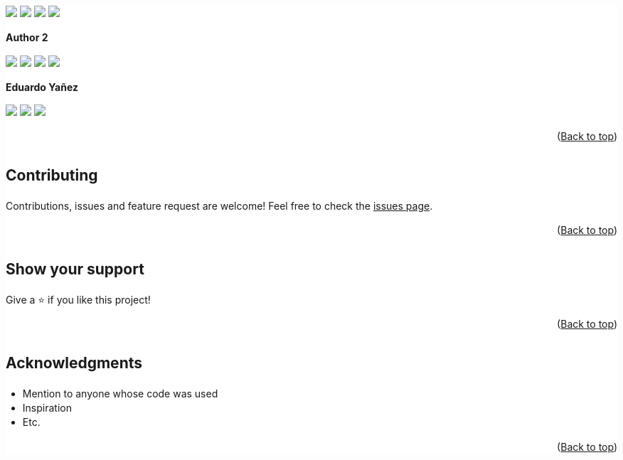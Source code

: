 [<img src="https://img.shields.io/badge/GitHub-100000?style=for-the-badge&logo=github&logoColor=white" />][github-author1]
[<img src="https://img.shields.io/badge/Twitter-1DA1F2?style=for-the-badge&logo=twitter&logoColor=white" />][twitter-author1]
[<img src="https://img.shields.io/badge/LinkedIn-0077B5?style=for-the-badge&logo=linkedin&logoColor=white" />][linkedin-author1]
[<img src="https://img.shields.io/badge/Mail-00C300?style=for-the-badge&logo=gmail&logoColor=white" />][mail-author1]

[github-author1]: https://github.com/author1
[twitter-author1]: https://twitter.com/author1
[linkedin-author1]: https://www.linkedin.com/in/author1/
[mail-author1]: mailto:author1@example.com

**Author 2**

[<img src="https://img.shields.io/badge/GitHub-100000?style=for-the-badge&logo=github&logoColor=white" />][github-author2]
[<img src="https://img.shields.io/badge/Twitter-1DA1F2?style=for-the-badge&logo=twitter&logoColor=white" />][twitter-author2]
[<img src="https://img.shields.io/badge/LinkedIn-0077B5?style=for-the-badge&logo=linkedin&logoColor=white" />][linkedin-author2]
[<img src="https://img.shields.io/badge/Mail-00C300?style=for-the-badge&logo=gmail&logoColor=white" />][mail-author2]

[github-author2]: https://github.com/author2
[twitter-author2]: https://twitter.com/author2
[linkedin-author2]: https://www.linkedin.com/in/author2/
[mail-author2]: mailto:author2@example.com

**Eduardo Yañez** 

[<img src="https://img.shields.io/badge/GitHub-100000?style=for-the-badge&logo=github&logoColor=white" />][github-eduym17]
[<img src="https://img.shields.io/badge/LinkedIn-0077B5?style=for-the-badge&logo=linkedin&logoColor=white" />][linkedin-eduym17]
[<img src="https://img.shields.io/badge/Mail-00C300?style=for-the-badge&logo=gmail&logoColor=white" />][mail-eduym17]

[github-eduym17]: https://github.com/eduym17
[linkedin-eduym17]: https://www.linkedin.com/in/eduym17/
[mail-eduym17]: mailto:eduardo_yanez@live.com.mx

<p align="right">(<a href="#top">Back to top</a>)</p>

## Contributing

Contributions, issues and feature request are welcome!
Feel free to check the [issues page](../../issues/).
<p align="right">(<a href="#top">Back to top</a>)</p>

## Show your support

Give a ⭐️ if you like this project!
<p align="right">(<a href="#top">Back to top</a>)</p>

## Acknowledgments

- Mention to anyone whose code was used
- Inspiration
- Etc.
<p align="right">(<a href="#top">Back to top</a>)</p>


[ReactJS]: https://reactjs.org/
[ReactRouter]: https://reactrouter.com/
[ReduxJS]: https://redux.js.org/
[TailwindCSS]: https://tailwindcss.com/
[ViteJS]: https://vitejs.dev/
[NodeJS]: https://nodejs.org/
[MongoDB]: https://www.mongodb.com/
[VueJS]: https://vuejs.org/
[VueRouter]: https://router.vuejs.org/
[Bootstrap]: https://getbootstrap.com/
[Axios]: https://github.com/axios/axios
[PostgresQL]: https://www.postgresql.org/
[ExpressJS]: https://expressjs.com/
[NPM]: https://www.npmjs.com/
[Yarn]: https://classic.yarnpkg.com/
[License]: https://docs.github.com/es/repositories/managing-your-repositorys-settings-and-features/customizing-your-repository/licensing-a-repository